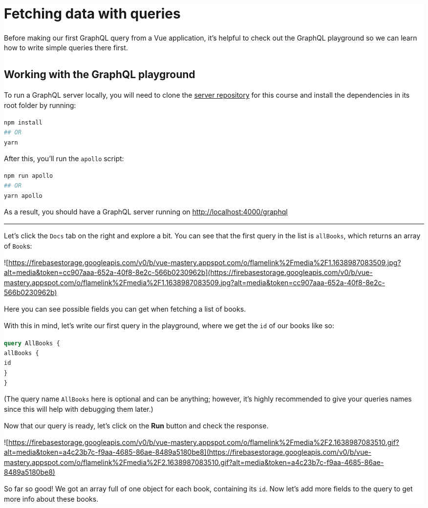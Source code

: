 # Fetching data with queries

Before making our first GraphQL query from a Vue application, it’s helpful to check out the GraphQL playground so we can learn how to write simple queries there first.

## Working with the GraphQL playground

To run a GraphQL server locally, you will need to clone the [server repository](https://gitlab.com/ntepluhina/vuemastery-graphql-server) for this course and install the dependencies in its root folder by running:

```bash
npm install
## OR
yarn
```

After this, you’ll run the `apollo` script:

```bash
npm run apollo
## OR
yarn apollo
```

As a result, you should have a GraphQL server running on [http://localhost:4000/graphql](http://localhost:4000/graphql)

---

Let’s click the `Docs` tab on the right and explore a bit. You can see that the first query in the list is `allBooks`, which returns an array of `Book`s:

![https://firebasestorage.googleapis.com/v0/b/vue-mastery.appspot.com/o/flamelink%2Fmedia%2F1.1638987083509.jpg?alt=media&token=cc907aaa-652a-40f8-8e2c-566b0230962b](https://firebasestorage.googleapis.com/v0/b/vue-mastery.appspot.com/o/flamelink%2Fmedia%2F1.1638987083509.jpg?alt=media&token=cc907aaa-652a-40f8-8e2c-566b0230962b)

Here you can see possible fields you can get when fetching a list of books.

With this in mind, let’s write our first query in the playground, where we get the `id` of our books like so:

```graphql
query AllBooks {
allBooks {
id
}
}
```

(The query name `AllBooks` here is optional and can be anything; however, it’s highly recommended to give your queries names since this will help with debugging them later.)

Now that our query is ready, let’s click on the **Run** button and check the response.

![https://firebasestorage.googleapis.com/v0/b/vue-mastery.appspot.com/o/flamelink%2Fmedia%2F2.1638987083510.gif?alt=media&token=a4c23b7c-f9aa-4685-86ae-8489a5180be8](https://firebasestorage.googleapis.com/v0/b/vue-mastery.appspot.com/o/flamelink%2Fmedia%2F2.1638987083510.gif?alt=media&token=a4c23b7c-f9aa-4685-86ae-8489a5180be8)

So far so good! We got an array full of one object for each book, containing its `id`. Now let’s add more fields to the query to get more info about these books.
